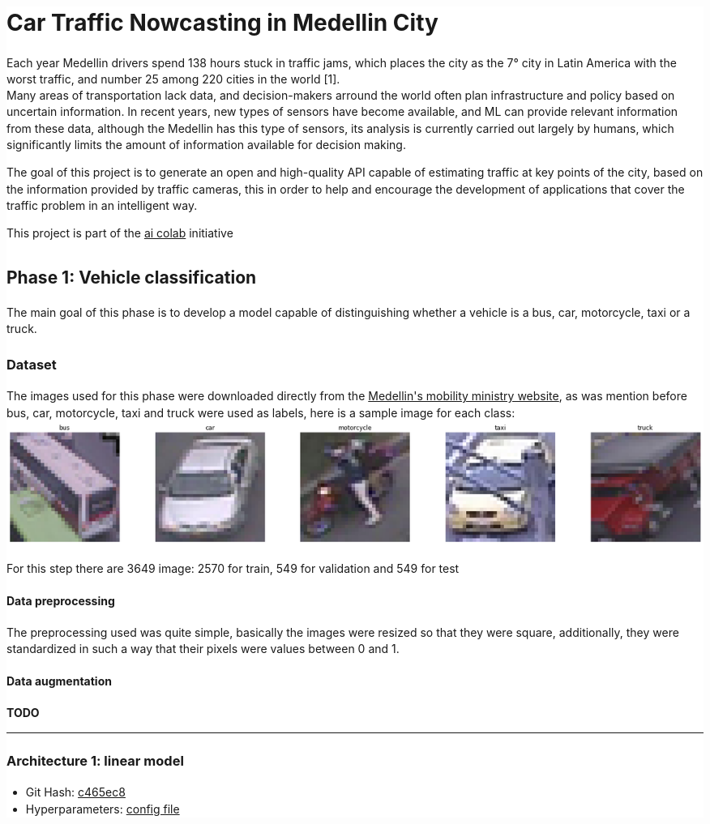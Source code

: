 
# Car Traffic Nowcasting in Medellin City
Each year Medellin drivers spend 138 hours stuck in traffic jams, which places the city as the 7° city in Latin America with the worst traffic, and number 25 among 220 cities in the world [1].<br>
Many areas of transportation lack data, and decision-makers arround the world often plan infrastructure and policy based on uncertain information. In recent years, new types of sensors have become available, and ML can provide relevant information from these data, although the Medellin has this type of sensors, its analysis is currently carried out largely by humans, which significantly limits the amount of information available for decision making.

The goal of this project is to generate an open and high-quality API capable of estimating traffic at key points of the city, based on the information provided by traffic cameras, this in order to help and encourage the development of applications that cover the traffic problem in an intelligent way.

This project is part of the [ai colab](https://sites.google.com/view/aicolab/home) initiative

## Phase 1: Vehicle classification
The main goal of this phase is to develop a model capable of distinguishing whether a vehicle is a bus, car, motorcycle, taxi or a truck.

### Dataset
The images used for this phase were downloaded directly from the [Medellin's mobility ministry website](https://www.medellin.gov.co/simm/mapas/index.html?map=camarasCctv), as was mention before bus, car, motorcycle, taxi and truck were used as labels, here is a sample image for each class:
<img src="res/preview.png">


For this step there are 3649 image: 2570 for train, 549 for validation and 549 for test 
#### Data preprocessing 
The preprocessing used was quite simple, basically the images were resized so that they were square, additionally, they were standardized in such a way that their pixels were values between 0 and 1.
#### Data augmentation
**TODO**

---

### Architecture 1: linear model
 * Git Hash: [c465ec8](https://github.com/shpotes/image-classification/tree/c465ec817a07d5d88636352c2c5febfe345870fc)
 * Hyperparameters:  [config file](https://raw.githubusercontent.com/shpotes/image-classification/c465ec817a07d5d88636352c2c5febfe345870fc/config.json)
